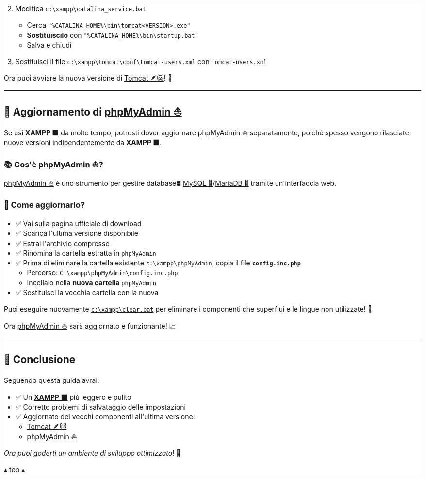 2. Modifica `c:\xampp\catalina_service.bat`
	- Cerca `"%CATALINA_HOME%\bin\tomcat<VERSION>.exe"`
	- **Sostituiscilo** con `"%CATALINA_HOME%\bin\startup.bat"`
	- Salva e chiudi

3. Sostituisci il file `c:\xampp\tomcat\conf\tomcat-users.xml` con [`tomcat-users.xml`](./tomcat/conf/tomcat-users.xml)

Ora puoi avviare la nuova versione di [Tomcat 🪶🐱](https://tomcat.apache.org/)! 🎉

---

## 📁 Aggiornamento di [phpMyAdmin ⛵](https://www.phpmyadmin.net/)
Se usi [**XAMPP 🟧**](https://www.apachefriends.org) da molto tempo, potresti dover aggiornare [phpMyAdmin ⛵](https://www.phpmyadmin.net/) separatamente, poiché spesso vengono rilasciate nuove versioni indipendentemente da [**XAMPP 🟧**](https://www.apachefriends.org).

### 📚 Cos'è [phpMyAdmin ⛵](https://www.phpmyadmin.net/)?
[phpMyAdmin ⛵](https://www.phpmyadmin.net/) è uno strumento per gestire database🛢️ [MySQL 🐬](https://www.mysql.com)/[MariaDB 🦭](https://mariadb.org) tramite un'interfaccia web.

### 🔄 Come aggiornarlo?
* ✅ Vai sulla pagina ufficiale di [download](https://www.phpmyadmin.net/downloads/)
* ✅ Scarica l'ultima versione disponibile
* ✅ Estrai l'archivio compresso
* ✅ Rinomina la cartella estratta in `phpMyAdmin`
* ✅ Prima di eliminare la cartella esistente `c:\xampp\phpMyAdmin`, copia il file **`config.inc.php`**
   - Percorso: `C:\xampp\phpMyAdmin\config.inc.php`
   - Incollalo nella **nuova cartella** `phpMyAdmin`
* ✅ Sostituisci la vecchia cartella con la nuova

Puoi eseguire nuovamente [`c:\xampp\clear.bat`](./clear.bat) per eliminare i componenti che superflui e le lingue non utilizzate! 🧹


Ora [phpMyAdmin ⛵](https://www.phpmyadmin.net/) sarà aggiornato e funzionante! 📈

---

## 🎯 Conclusione
Seguendo questa guida avrai:

* ✅ Un [**XAMPP 🟧**](https://www.apachefriends.org) più leggero e pulito
* ✅ Corretto problemi di salvataggio delle impostazioni
* ✅ Aggiornato dei vecchi componenti all'ultima versione:
	- [Tomcat 🪶🐱](https://tomcat.apache.org/)
	- [phpMyAdmin ⛵](https://www.phpmyadmin.net/)

*Ora puoi goderti un ambiente di sviluppo ottimizzato*! 🚀

<a href="#TOP">&utrif; top &utrif;</a>
